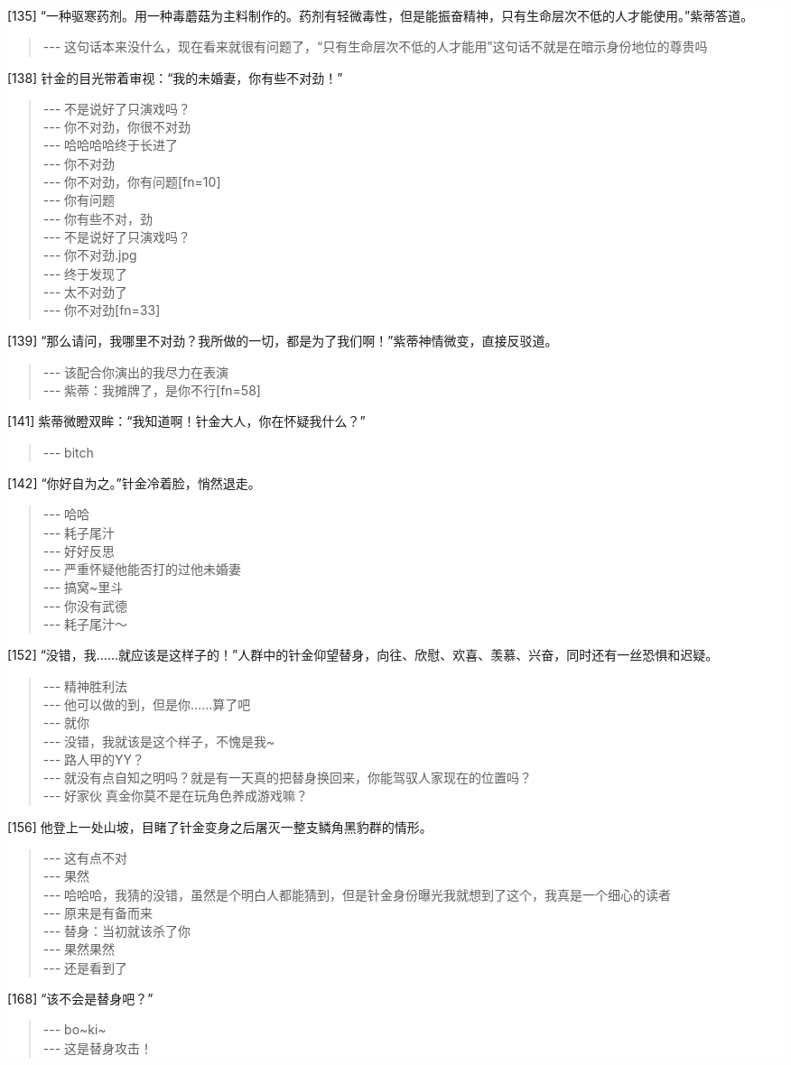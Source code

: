 [135] “一种驱寒药剂。用一种毒蘑菇为主料制作的。药剂有轻微毒性，但是能振奋精神，只有生命层次不低的人才能使用。”紫蒂答道。
>--- 这句话本来没什么，现在看来就很有问题了，“只有生命层次不低的人才能用”这句话不就是在暗示身份地位的尊贵吗<br>

[138] 针金的目光带着审视：“我的未婚妻，你有些不对劲！”
>--- 不是说好了只演戏吗？<br>
>--- 你不对劲，你很不对劲<br>
>--- 哈哈哈哈终于长进了<br>
>--- 你不对劲<br>
>--- 你不对劲，你有问题[fn=10]<br>
>--- 你有问题<br>
>--- 你有些不对，劲<br>
>--- 不是说好了只演戏吗？<br>
>--- 你不对劲.jpg<br>
>--- 终于发现了<br>
>--- 太不对劲了<br>
>--- 你不对劲[fn=33]<br>

[139] “那么请问，我哪里不对劲？我所做的一切，都是为了我们啊！”紫蒂神情微变，直接反驳道。
>--- 该配合你演出的我尽力在表演<br>
>--- 紫蒂：我摊牌了，是你不行[fn=58]<br>

[141] 紫蒂微瞪双眸：“我知道啊！针金大人，你在怀疑我什么？”
>--- bitch<br>

[142] “你好自为之。”针金冷着脸，悄然退走。
>--- 哈哈<br>
>--- 耗子尾汁<br>
>--- 好好反思<br>
>--- 严重怀疑他能否打的过他未婚妻<br>
>--- 搞窝~里斗<br>
>--- 你没有武德<br>
>--- 耗子尾汁～<br>

[152] “没错，我……就应该是这样子的！”人群中的针金仰望替身，向往、欣慰、欢喜、羡慕、兴奋，同时还有一丝恐惧和迟疑。
>--- 精神胜利法<br>
>--- 他可以做的到，但是你……算了吧<br>
>--- 就你<br>
>--- 没错，我就该是这个样子，不愧是我~<br>
>--- 路人甲的YY？<br>
>--- 就没有点自知之明吗？就是有一天真的把替身换回来，你能驾驭人家现在的位置吗？<br>
>--- 好家伙 真金你莫不是在玩角色养成游戏嘛？<br>

[156] 他登上一处山坡，目睹了针金变身之后屠灭一整支鳞角黑豹群的情形。
>--- 这有点不对<br>
>--- 果然<br>
>--- 哈哈哈，我猜的没错，虽然是个明白人都能猜到，但是针金身份曝光我就想到了这个，我真是一个细心的读者<br>
>--- 原来是有备而来<br>
>--- 替身：当初就该杀了你<br>
>--- 果然果然<br>
>--- 还是看到了<br>

[168] “该不会是替身吧？”
>--- bo~ki~<br>
>--- 这是替身攻击！<br>

